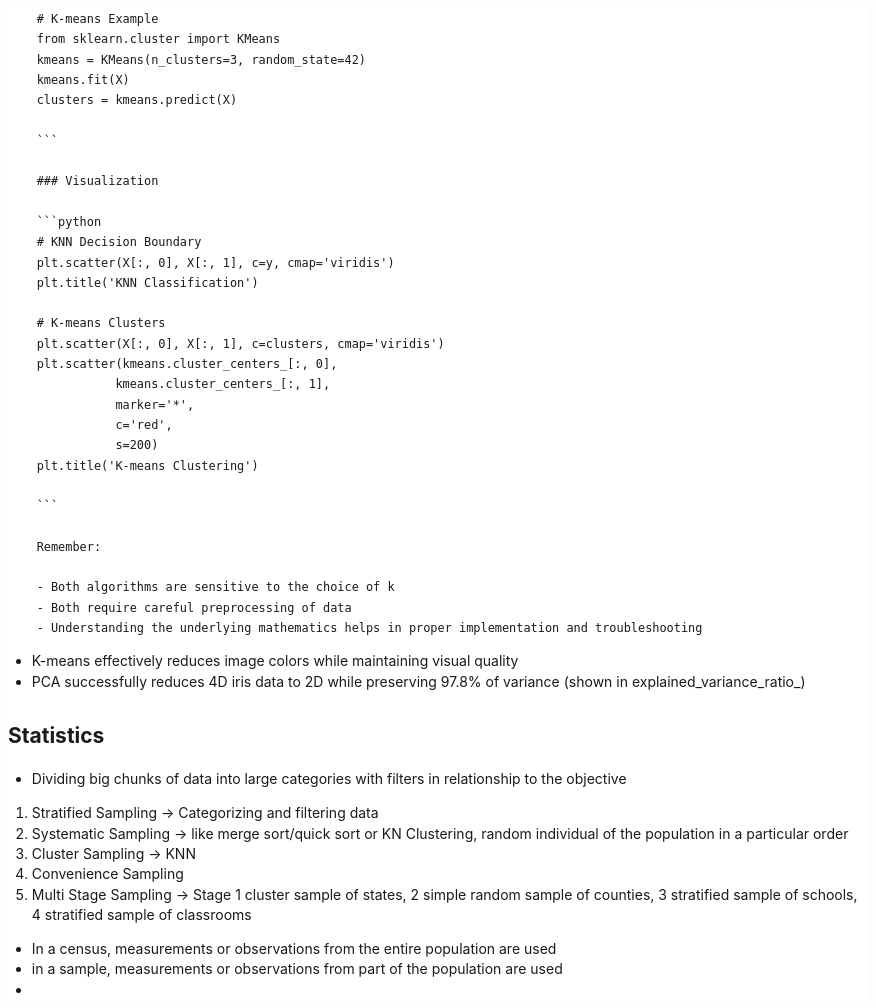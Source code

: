        # K-means Example
        from sklearn.cluster import KMeans
        kmeans = KMeans(n_clusters=3, random_state=42)
        kmeans.fit(X)
        clusters = kmeans.predict(X)
        
        ```
        
        ### Visualization
        
        ```python
        # KNN Decision Boundary
        plt.scatter(X[:, 0], X[:, 1], c=y, cmap='viridis')
        plt.title('KNN Classification')
        
        # K-means Clusters
        plt.scatter(X[:, 0], X[:, 1], c=clusters, cmap='viridis')
        plt.scatter(kmeans.cluster_centers_[:, 0],
                   kmeans.cluster_centers_[:, 1],
                   marker='*',
                   c='red',
                   s=200)
        plt.title('K-means Clustering')
        
        ```
        
        Remember:
        
        - Both algorithms are sensitive to the choice of k
        - Both require careful preprocessing of data
        - Understanding the underlying mathematics helps in proper implementation and troubleshooting
- K-means effectively reduces image colors while maintaining visual quality
- PCA successfully reduces 4D iris data to 2D while preserving 97.8% of variance (shown in explained_variance_ratio_)

## Statistics

- Dividing big chunks of data into large categories with filters in relationship to the objective
1. Stratified Sampling → Categorizing and filtering data
2. Systematic Sampling → like merge sort/quick sort or KN Clustering, random individual of the population in a particular order
3. Cluster Sampling → KNN 
4. Convenience Sampling
5. Multi Stage Sampling → Stage 1 cluster sample of states, 2 simple random sample of counties,  3 stratified sample of schools,  4 stratified sample of classrooms
- In a census, measurements or observations from the entire population are used
- in a sample, measurements or observations from part of the population are used
-
